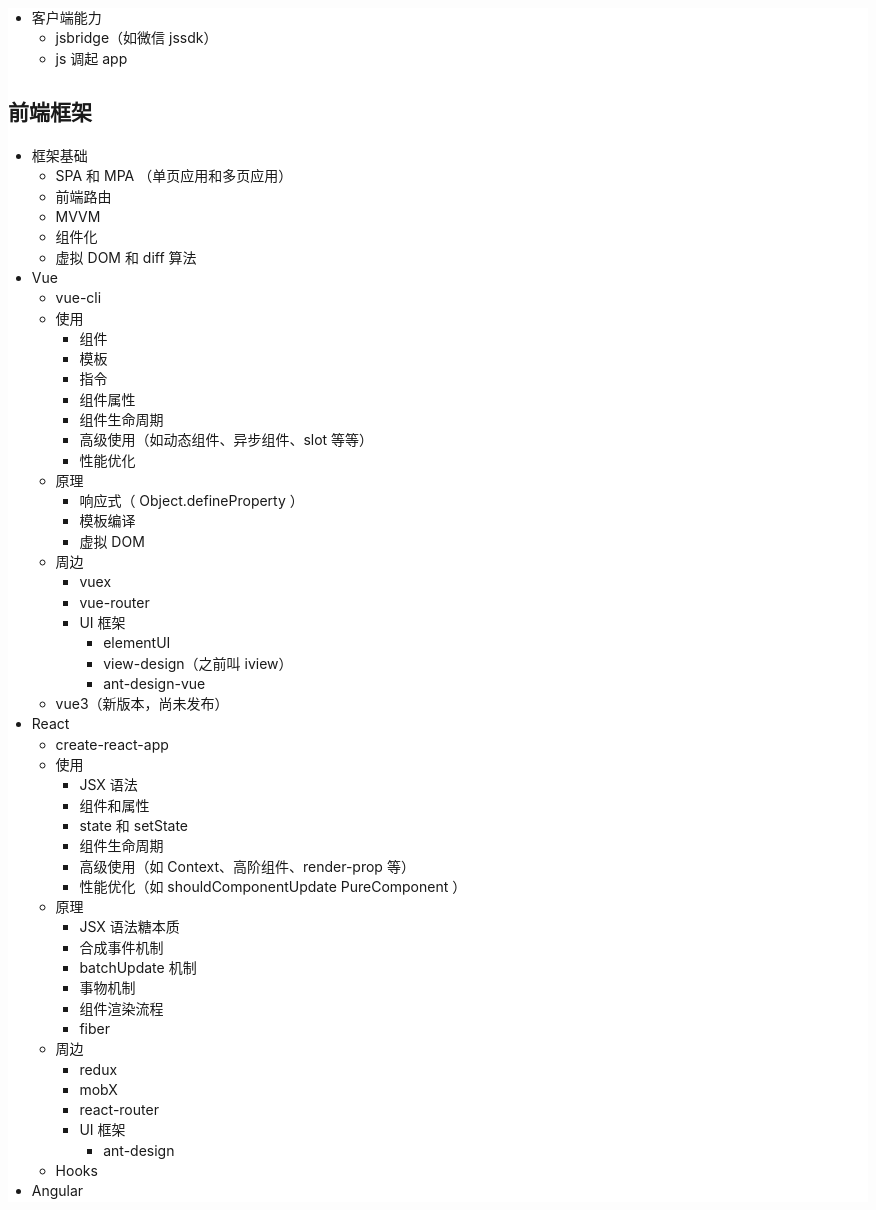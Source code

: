 - 客户端能力
  - jsbridge（如微信 jssdk）
  - js 调起 app

## 前端框架

- 框架基础
  - SPA 和 MPA （单页应用和多页应用）
  - 前端路由
  - MVVM
  - 组件化
  - 虚拟 DOM 和 diff 算法
- Vue
  - vue-cli
  - 使用
    - 组件
    - 模板
    - 指令
    - 组件属性
    - 组件生命周期
    - 高级使用（如动态组件、异步组件、slot 等等）
    - 性能优化
  - 原理
    - 响应式（ Object.defineProperty ）
    - 模板编译
    - 虚拟 DOM
  - 周边
    - vuex
    - vue-router
    - UI 框架
      - elementUI
      - view-design（之前叫 iview）
      - ant-design-vue
  - vue3（新版本，尚未发布）
- React
  - create-react-app
  - 使用
    - JSX 语法
    - 组件和属性
    - state 和 setState
    - 组件生命周期
    - 高级使用（如 Context、高阶组件、render-prop 等）
    - 性能优化（如 shouldComponentUpdate PureComponent ）
  - 原理
    - JSX 语法糖本质
    - 合成事件机制
    - batchUpdate 机制
    - 事物机制
    - 组件渲染流程
    - fiber
  - 周边
    - redux
    - mobX
    - react-router
    - UI 框架
      - ant-design
  - Hooks
- Angular
